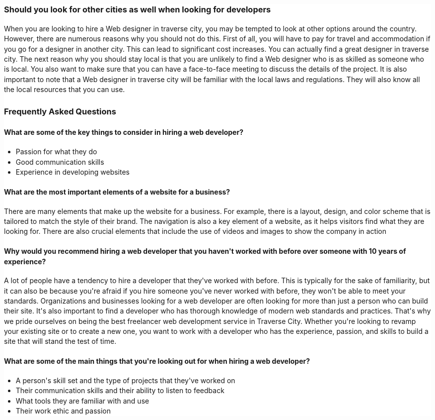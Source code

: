 ### Should you look for other cities as well when looking for developers
When you are looking to hire a Web designer in traverse city, you may be tempted to look at other options around the country. However, there are numerous reasons why you should not do this. First of all, you will have to pay for travel and accommodation if you go for a designer in another city. This can lead to significant cost increases. You can actually find a great designer in traverse city. The next reason why you should stay local is that you are unlikely to find a Web designer who is as skilled as someone who is local. You also want to make sure that you can have a face-to-face meeting to discuss the details of the project. It is also important to note that a Web designer in traverse city will be familiar with the local laws and regulations. They will also know all the local resources that you can use.


### Frequently Asked Questions 

#### What are some of the key things to consider in hiring a web developer?
- Passion for what they do
- Good communication skills
- Experience in developing websites


#### What are the most important elements of a website for a business?
There are many elements that make up the website for a business. For example, there is a layout, design, and color scheme that is tailored to match the style of their brand. The navigation is also a key element of a website, as it helps visitors find what they are looking for. There are also crucial elements that include the use of videos and images to show the company in action


#### Why would you recommend hiring a web developer that you haven't worked with before over someone with 10 years of experience?
A lot of people have a tendency to hire a developer that they've worked with before. This is typically for the sake of familiarity, but it can also be because you're afraid if you hire someone you've never worked with before, they won't be able to meet your standards.
Organizations and businesses looking for a web developer are often looking for more than just a person who can build their site. It's also important to find a developer who has thorough knowledge of modern web standards and practices. That's why we pride ourselves on being the best freelancer web development service in Traverse City. Whether you're looking to revamp your existing site or to create a new one, you want to work with a developer who has the experience, passion, and skills to build a site that will stand the test of time.


#### What are some of the main things that you're looking out for when hiring a web developer?
- A person's skill set and the type of projects that they've worked on
- Their communication skills and their ability to listen to feedback
- What tools they are familiar with and use
- Their work ethic and passion


